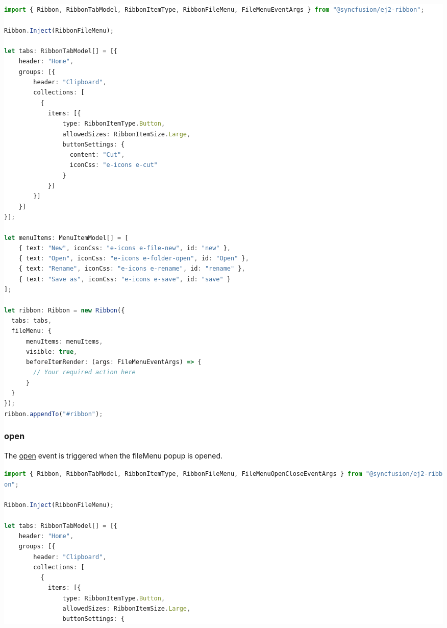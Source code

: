```typescript
import { Ribbon, RibbonTabModel, RibbonItemType, RibbonFileMenu, FileMenuEventArgs } from "@syncfusion/ej2-ribbon";

Ribbon.Inject(RibbonFileMenu);

let tabs: RibbonTabModel[] = [{
    header: "Home",
    groups: [{
        header: "Clipboard",
        collections: [
          {
            items: [{
                type: RibbonItemType.Button,
                allowedSizes: RibbonItemSize.Large,
                buttonSettings: {
                  content: "Cut",
                  iconCss: "e-icons e-cut"
                }
            }]
        }]
    }]
}];

let menuItems: MenuItemModel[] = [
    { text: "New", iconCss: "e-icons e-file-new", id: "new" },
    { text: "Open", iconCss: "e-icons e-folder-open", id: "Open" },
    { text: "Rename", iconCss: "e-icons e-rename", id: "rename" },
    { text: "Save as", iconCss: "e-icons e-save", id: "save" }
];

let ribbon: Ribbon = new Ribbon({
  tabs: tabs,
  fileMenu: {
      menuItems: menuItems,
      visible: true,
      beforeItemRender: (args: FileMenuEventArgs) => {
        // Your required action here
      }
  }  
});
ribbon.appendTo("#ribbon");
```

### open

The [open](../api/ribbon/fileMenuSettings/#open) event is triggered when the fileMenu popup is opened.

```typescript
import { Ribbon, RibbonTabModel, RibbonItemType, RibbonFileMenu, FileMenuOpenCloseEventArgs } from "@syncfusion/ej2-ribbon";

Ribbon.Inject(RibbonFileMenu);

let tabs: RibbonTabModel[] = [{
    header: "Home",
    groups: [{
        header: "Clipboard",
        collections: [
          {
            items: [{
                type: RibbonItemType.Button,
                allowedSizes: RibbonItemSize.Large,
                buttonSettings: {
```